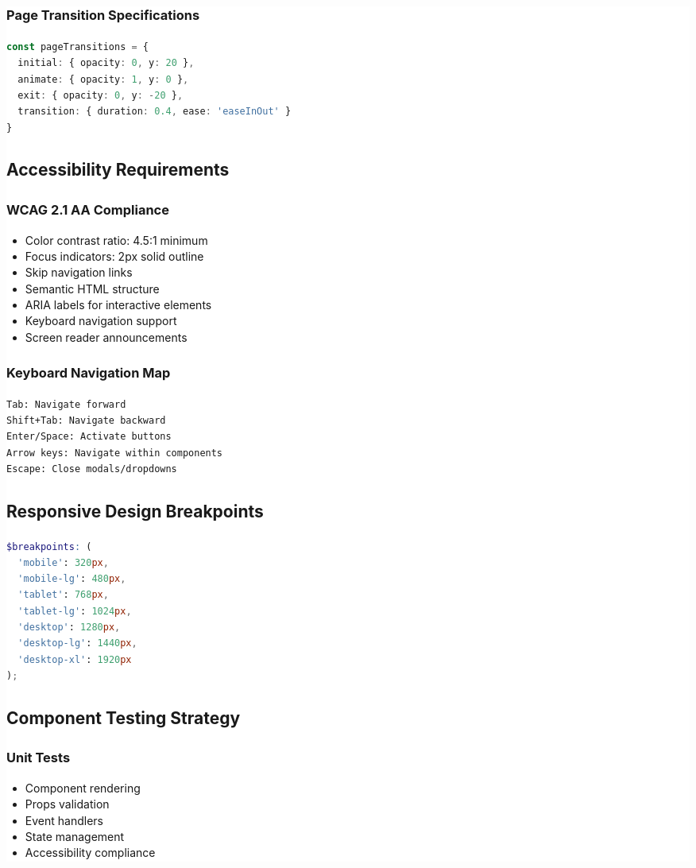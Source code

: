 ### Page Transition Specifications
```typescript
const pageTransitions = {
  initial: { opacity: 0, y: 20 },
  animate: { opacity: 1, y: 0 },
  exit: { opacity: 0, y: -20 },
  transition: { duration: 0.4, ease: 'easeInOut' }
}
```

## Accessibility Requirements

### WCAG 2.1 AA Compliance
- Color contrast ratio: 4.5:1 minimum
- Focus indicators: 2px solid outline
- Skip navigation links
- Semantic HTML structure
- ARIA labels for interactive elements
- Keyboard navigation support
- Screen reader announcements

### Keyboard Navigation Map
```
Tab: Navigate forward
Shift+Tab: Navigate backward
Enter/Space: Activate buttons
Arrow keys: Navigate within components
Escape: Close modals/dropdowns
```

## Responsive Design Breakpoints

```scss
$breakpoints: (
  'mobile': 320px,
  'mobile-lg': 480px,
  'tablet': 768px,
  'tablet-lg': 1024px,
  'desktop': 1280px,
  'desktop-lg': 1440px,
  'desktop-xl': 1920px
);
```

## Component Testing Strategy

### Unit Tests
- Component rendering
- Props validation
- Event handlers
- State management
- Accessibility compliance
